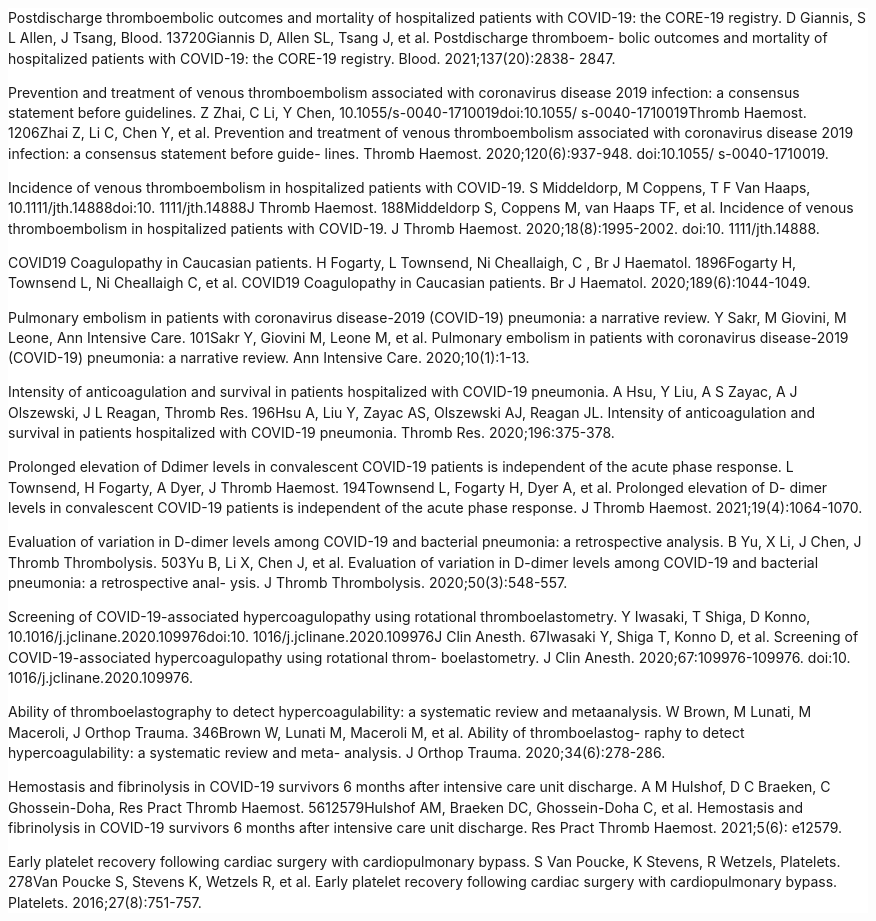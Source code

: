 Postdischarge thromboembolic outcomes and mortality of hospitalized patients with COVID-19: the CORE-19 registry. D Giannis, S L Allen, J Tsang, Blood. 13720Giannis D, Allen SL, Tsang J, et al. Postdischarge thromboem- bolic outcomes and mortality of hospitalized patients with COVID-19: the CORE-19 registry. Blood. 2021;137(20):2838- 2847.

Prevention and treatment of venous thromboembolism associated with coronavirus disease 2019 infection: a consensus statement before guidelines. Z Zhai, C Li, Y Chen, 10.1055/s-0040-1710019doi:10.1055/ s-0040-1710019Thromb Haemost. 1206Zhai Z, Li C, Chen Y, et al. Prevention and treatment of venous thromboembolism associated with coronavirus disease 2019 infection: a consensus statement before guide- lines. Thromb Haemost. 2020;120(6):937-948. doi:10.1055/ s-0040-1710019.

Incidence of venous thromboembolism in hospitalized patients with COVID-19. S Middeldorp, M Coppens, T F Van Haaps, 10.1111/jth.14888doi:10. 1111/jth.14888J Thromb Haemost. 188Middeldorp S, Coppens M, van Haaps TF, et al. Incidence of venous thromboembolism in hospitalized patients with COVID-19. J Thromb Haemost. 2020;18(8):1995-2002. doi:10. 1111/jth.14888.

COVID19 Coagulopathy in Caucasian patients. H Fogarty, L Townsend, Ni Cheallaigh, C , Br J Haematol. 1896Fogarty H, Townsend L, Ni Cheallaigh C, et al. COVID19 Coagulopathy in Caucasian patients. Br J Haematol. 2020;189(6):1044-1049.

Pulmonary embolism in patients with coronavirus disease-2019 (COVID-19) pneumonia: a narrative review. Y Sakr, M Giovini, M Leone, Ann Intensive Care. 101Sakr Y, Giovini M, Leone M, et al. Pulmonary embolism in patients with coronavirus disease-2019 (COVID-19) pneumonia: a narrative review. Ann Intensive Care. 2020;10(1):1-13.

Intensity of anticoagulation and survival in patients hospitalized with COVID-19 pneumonia. A Hsu, Y Liu, A S Zayac, A J Olszewski, J L Reagan, Thromb Res. 196Hsu A, Liu Y, Zayac AS, Olszewski AJ, Reagan JL. Intensity of anticoagulation and survival in patients hospitalized with COVID-19 pneumonia. Thromb Res. 2020;196:375-378.

Prolonged elevation of Ddimer levels in convalescent COVID-19 patients is independent of the acute phase response. L Townsend, H Fogarty, A Dyer, J Thromb Haemost. 194Townsend L, Fogarty H, Dyer A, et al. Prolonged elevation of D- dimer levels in convalescent COVID-19 patients is independent of the acute phase response. J Thromb Haemost. 2021;19(4):1064-1070.

Evaluation of variation in D-dimer levels among COVID-19 and bacterial pneumonia: a retrospective analysis. B Yu, X Li, J Chen, J Thromb Thrombolysis. 503Yu B, Li X, Chen J, et al. Evaluation of variation in D-dimer levels among COVID-19 and bacterial pneumonia: a retrospective anal- ysis. J Thromb Thrombolysis. 2020;50(3):548-557.

Screening of COVID-19-associated hypercoagulopathy using rotational thromboelastometry. Y Iwasaki, T Shiga, D Konno, 10.1016/j.jclinane.2020.109976doi:10. 1016/j.jclinane.2020.109976J Clin Anesth. 67Iwasaki Y, Shiga T, Konno D, et al. Screening of COVID-19-associated hypercoagulopathy using rotational throm- boelastometry. J Clin Anesth. 2020;67:109976-109976. doi:10. 1016/j.jclinane.2020.109976.

Ability of thromboelastography to detect hypercoagulability: a systematic review and metaanalysis. W Brown, M Lunati, M Maceroli, J Orthop Trauma. 346Brown W, Lunati M, Maceroli M, et al. Ability of thromboelastog- raphy to detect hypercoagulability: a systematic review and meta- analysis. J Orthop Trauma. 2020;34(6):278-286.

Hemostasis and fibrinolysis in COVID-19 survivors 6 months after intensive care unit discharge. A M Hulshof, D C Braeken, C Ghossein-Doha, Res Pract Thromb Haemost. 5612579Hulshof AM, Braeken DC, Ghossein-Doha C, et al. Hemostasis and fibrinolysis in COVID-19 survivors 6 months after intensive care unit discharge. Res Pract Thromb Haemost. 2021;5(6): e12579.

Early platelet recovery following cardiac surgery with cardiopulmonary bypass. S Van Poucke, K Stevens, R Wetzels, Platelets. 278Van Poucke S, Stevens K, Wetzels R, et al. Early platelet recovery following cardiac surgery with cardiopulmonary bypass. Platelets. 2016;27(8):751-757.

